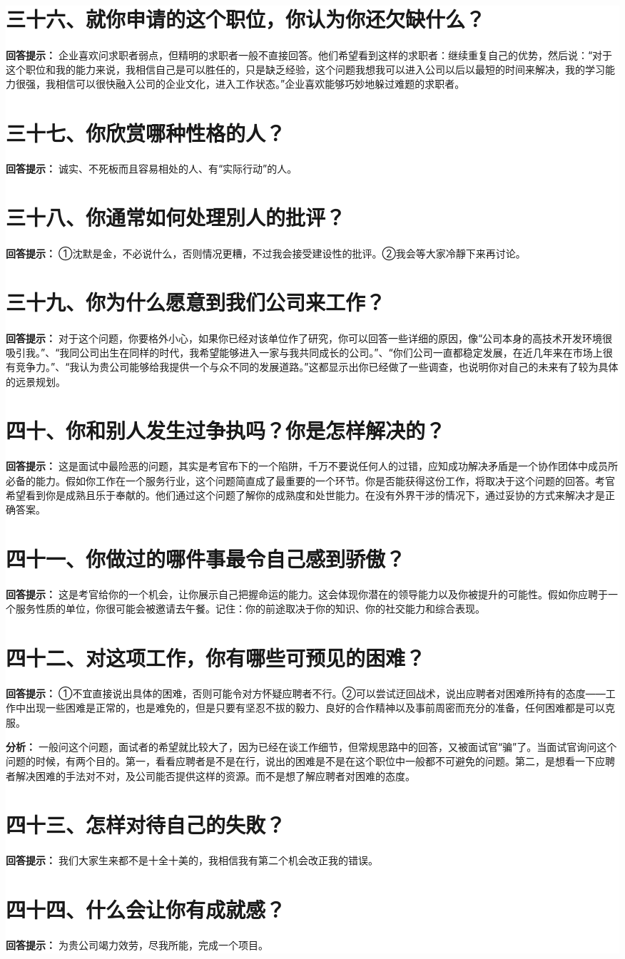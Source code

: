# **三十六、就你申请的这个职位，你认为你还欠缺什么？**

**回答提示：** 企业喜欢问求职者弱点，但精明的求职者一般不直接回答。他们希望看到这样的求职者：继续重复自己的优势，然后说：“对于这个职位和我的能力来说，我相信自己是可以胜任的，只是缺乏经验，这个问题我想我可以进入公司以后以最短的时间来解决，我的学习能力很强，我相信可以很快融入公司的企业文化，进入工作状态。”企业喜欢能够巧妙地躲过难题的求职者。

# **三十七、你欣赏哪种性格的人？**

**回答提示：** 诚实、不死板而且容易相处的人、有“实际行动”的人。

# **三十八、你通常如何处理別人的批评？**

**回答提示：** ①沈默是金，不必说什么，否则情况更糟，不过我会接受建设性的批评。②我会等大家冷靜下来再讨论。

# **三十九、你为什么愿意到我们公司来工作？**

**回答提示：** 对于这个问题，你要格外小心，如果你已经对该单位作了研究，你可以回答一些详细的原因，像“公司本身的高技术开发环境很吸引我。”、“我同公司出生在同样的时代，我希望能够进入一家与我共同成长的公司。”、“你们公司一直都稳定发展，在近几年来在市场上很有竞争力。”、“我认为贵公司能够给我提供一个与众不同的发展道路。”这都显示出你已经做了一些调查，也说明你对自己的未来有了较为具体的远景规划。

# **四十、你和别人发生过争执吗？你是怎样解决的？**

**回答提示：** 这是面试中最险恶的问题，其实是考官布下的一个陷阱，千万不要说任何人的过错，应知成功解决矛盾是一个协作团体中成员所必备的能力。假如你工作在一个服务行业，这个问题简直成了最重要的一个环节。你是否能获得这份工作，将取决于这个问题的回答。考官希望看到你是成熟且乐于奉献的。他们通过这个问题了解你的成熟度和处世能力。在没有外界干涉的情况下，通过妥协的方式来解决才是正确答案。

# **四十一、你做过的哪件事最令自己感到骄傲？**

**回答提示：** 这是考官给你的一个机会，让你展示自己把握命运的能力。这会体现你潜在的领导能力以及你被提升的可能性。假如你应聘于一个服务性质的单位，你很可能会被邀请去午餐。记住：你的前途取决于你的知识、你的社交能力和综合表现。

# **四十二、对这项工作，你有哪些可预见的困难？**

**回答提示：** ①不宜直接说出具体的困难，否则可能令对方怀疑应聘者不行。②可以尝试迂回战术，说出应聘者对困难所持有的态度——工作中出现一些困难是正常的，也是难免的，但是只要有坚忍不拔的毅力、良好的合作精神以及事前周密而充分的准备，任何困难都是可以克服。

**分析：** 一般问这个问题，面试者的希望就比较大了，因为已经在谈工作细节，但常规思路中的回答，又被面试官“骗”了。当面试官询问这个问题的时候，有两个目的。第一，看看应聘者是不是在行，说出的困难是不是在这个职位中一般都不可避免的问题。第二，是想看一下应聘者解决困难的手法对不对，及公司能否提供这样的资源。而不是想了解应聘者对困难的态度。

# **四十三、怎样对待自己的失敗？**

**回答提示：** 我们大家生来都不是十全十美的，我相信我有第二个机会改正我的错误。

# **四十四、什么会让你有成就感？**

**回答提示：** 为贵公司竭力效劳，尽我所能，完成一个项目。
